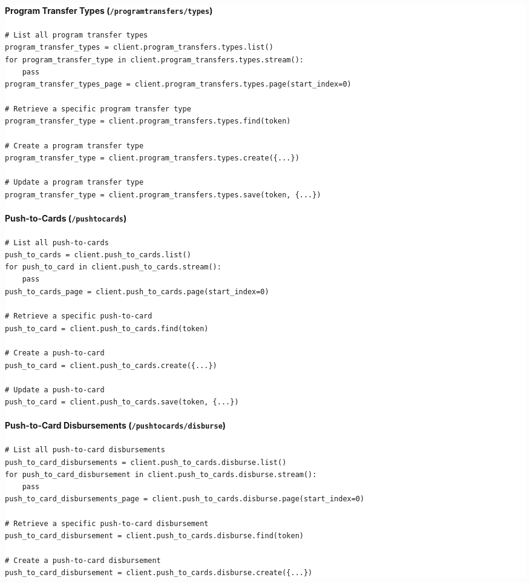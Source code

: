 #### Program Transfer Types (`/programtransfers/types`)

```
# List all program transfer types
program_transfer_types = client.program_transfers.types.list()
for program_transfer_type in client.program_transfers.types.stream():
    pass
program_transfer_types_page = client.program_transfers.types.page(start_index=0)

# Retrieve a specific program transfer type
program_transfer_type = client.program_transfers.types.find(token)

# Create a program transfer type
program_transfer_type = client.program_transfers.types.create({...})

# Update a program transfer type
program_transfer_type = client.program_transfers.types.save(token, {...})
```

#### Push-to-Cards (`/pushtocards`)

```
# List all push-to-cards
push_to_cards = client.push_to_cards.list()
for push_to_card in client.push_to_cards.stream():
    pass
push_to_cards_page = client.push_to_cards.page(start_index=0)

# Retrieve a specific push-to-card
push_to_card = client.push_to_cards.find(token)

# Create a push-to-card
push_to_card = client.push_to_cards.create({...})

# Update a push-to-card
push_to_card = client.push_to_cards.save(token, {...})
```

#### Push-to-Card Disbursements (`/pushtocards/disburse`)

```
# List all push-to-card disbursements
push_to_card_disbursements = client.push_to_cards.disburse.list()
for push_to_card_disbursement in client.push_to_cards.disburse.stream():
    pass
push_to_card_disbursements_page = client.push_to_cards.disburse.page(start_index=0)

# Retrieve a specific push-to-card disbursement
push_to_card_disbursement = client.push_to_cards.disburse.find(token)

# Create a push-to-card disbursement
push_to_card_disbursement = client.push_to_cards.disburse.create({...})
```
